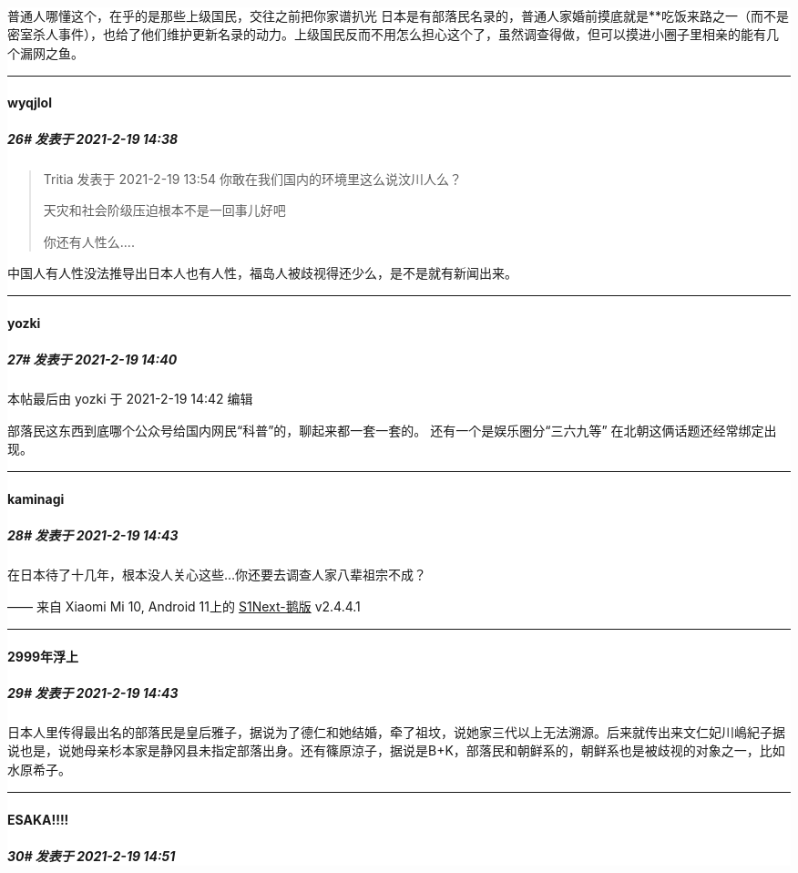 普通人哪懂这个，在乎的是那些上级国民，交往之前把你家谱扒光</blockquote>
日本是有部落民名录的，普通人家婚前摸底就是**吃饭来路之一（而不是密室杀人事件），也给了他们维护更新名录的动力。上级国民反而不用怎么担心这个了，虽然调查得做，但可以摸进小圈子里相亲的能有几个漏网之鱼。


-----

####  wyqjlol  
##### 26#       发表于 2021-2-19 14:38


<blockquote>Tritia 发表于 2021-2-19 13:54
你敢在我们国内的环境里这么说汶川人么？

天灾和社会阶级压迫根本不是一回事儿好吧

你还有人性么....
</blockquote>
中国人有人性没法推导出日本人也有人性，福岛人被歧视得还少么，是不是就有新闻出来。


-----

####  yozki  
##### 27#       发表于 2021-2-19 14:40


 本帖最后由 yozki 于 2021-2-19 14:42 编辑 

部落民这东西到底哪个公众号给国内网民“科普”的，聊起来都一套一套的。
还有一个是娱乐圈分“三六九等”
在北朝这俩话题还经常绑定出现。


-----

####  kaminagi  
##### 28#       发表于 2021-2-19 14:43


在日本待了十几年，根本没人关心这些…你还要去调查人家八辈祖宗不成？

—— 来自 Xiaomi Mi 10, Android 11上的 [S1Next-鹅版](https://github.com/ykrank/S1-Next/releases) v2.4.4.1


-----

####  2999年浮上  
##### 29#       发表于 2021-2-19 14:43


日本人里传得最出名的部落民是皇后雅子，据说为了德仁和她结婚，牵了祖坟，说她家三代以上无法溯源。后来就传出来文仁妃川嶋紀子据说也是，说她母亲杉本家是静冈县未指定部落出身。还有篠原涼子，据说是B+K，部落民和朝鲜系的，朝鲜系也是被歧视的对象之一，比如水原希子。


-----

####  ESAKA!!!!  
##### 30#       发表于 2021-2-19 14:51
